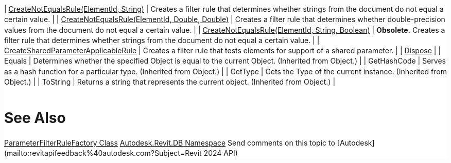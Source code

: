 | [CreateNotEqualsRule(ElementId, String)](f7618ce2-1213-9024-1bba-397fdf4466ff.md "CreateNotEqualsRule Method \(ElementId, String\)") | Creates a filter rule that determines whether strings from the document do not equal a certain value. |
| [CreateNotEqualsRule(ElementId, Double, Double)](608ad46b-84f6-7c10-886f-15d74ab53419.md "CreateNotEqualsRule Method \(ElementId, Double, Double\)") | Creates a filter rule that determines whether double-precision values from the document do not equal a certain value. |
| [CreateNotEqualsRule(ElementId, String, Boolean)](714e6b6e-354f-64ce-7afc-4e272f8cc280.md "CreateNotEqualsRule Method \(ElementId, String, Boolean\)") | **Obsolete.** Creates a filter rule that determines whether strings from the document do not equal a certain value. |
| [CreateSharedParameterApplicableRule](170b333d-c12b-cfe5-b0c3-7701b66fe8b1.md "CreateSharedParameterApplicableRule Method") | Creates a filter rule that tests elements for support of a shared parameter. |
| [Dispose](ee6548d9-019c-cf6d-e4c2-0a275f83bea3.md "Dispose Method") |
| Equals | Determines whether the specified Object is equal to the current Object. (Inherited from Object.) |
| GetHashCode | Serves as a hash function for a particular type.  (Inherited from Object.) |
| GetType | Gets the Type of the current instance. (Inherited from Object.) |
| ToString | Returns a string that represents the current object. (Inherited from Object.) |

# See Also
[ParameterFilterRuleFactory Class](317755a4-24ba-9f36-7639-f6fb2aa5a1a7.md "ParameterFilterRuleFactory Class")
[Autodesk.Revit.DB Namespace](87546ba7-461b-c646-cbb1-2cb8f5bff8b2.md "Autodesk.Revit.DB Namespace")
Send comments on this topic to [Autodesk](mailto:revitapifeedback%40autodesk.com?Subject=Revit 2024 API)